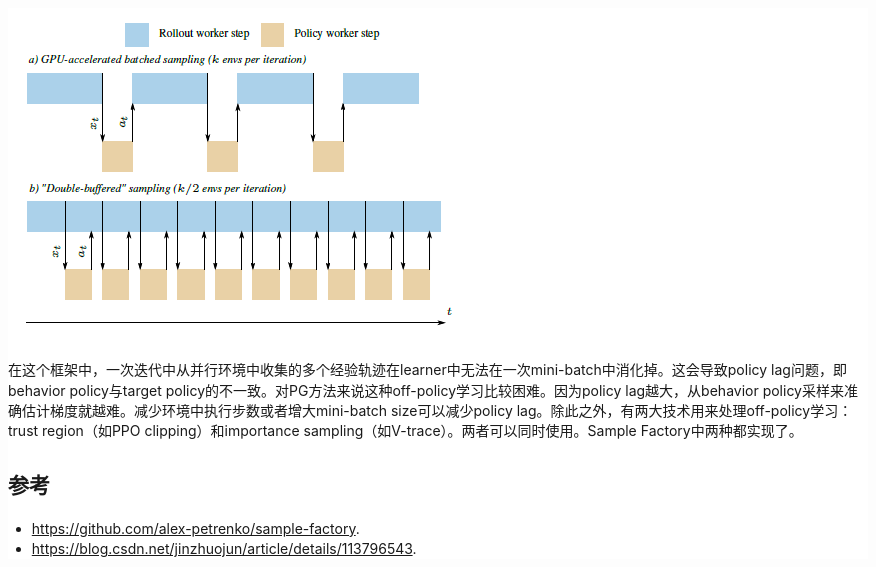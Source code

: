 <p>
    <img src="./images/image2.png"/>
</p>


在这个框架中，一次迭代中从并行环境中收集的多个经验轨迹在learner中无法在一次mini-batch中消化掉。这会导致policy lag问题，即behavior policy与target policy的不一致。对PG方法来说这种off-policy学习比较困难。因为policy lag越大，从behavior policy采样来准确估计梯度就越难。减少环境中执行步数或者增大mini-batch size可以减少policy lag。除此之外，有两大技术用来处理off-policy学习：trust region（如PPO clipping）和importance sampling（如V-trace）。两者可以同时使用。Sample Factory中两种都实现了。
## 参考
- https://github.com/alex-petrenko/sample-factory.
- https://blog.csdn.net/jinzhuojun/article/details/113796543.
